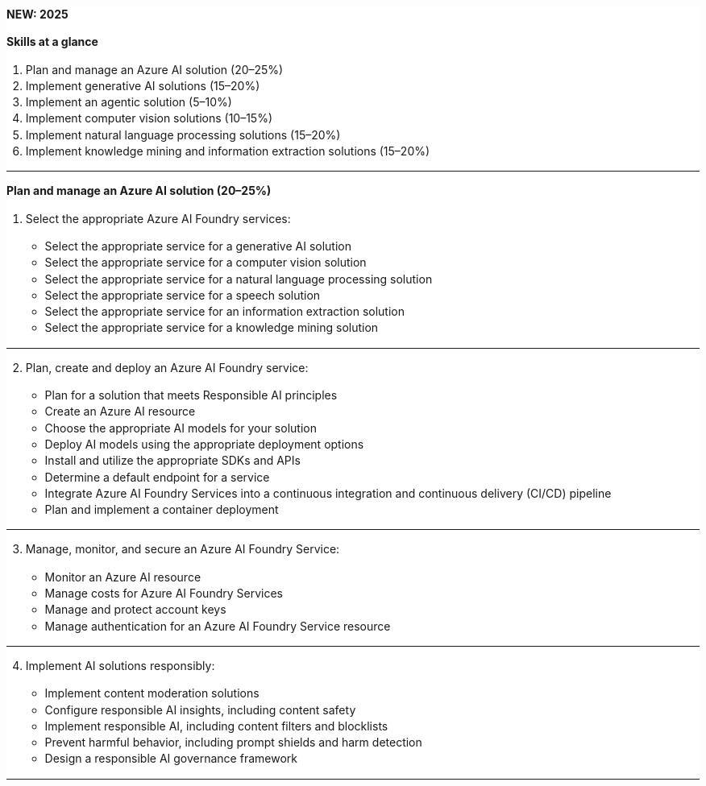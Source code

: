 **NEW: 2025**

**Skills at a glance**

1. Plan and manage an Azure AI solution (20–25%)
2. Implement generative AI solutions (15–20%)
3. Implement an agentic solution (5–10%)
4. Implement computer vision solutions (10–15%)
5. Implement natural language processing solutions (15–20%)
6. Implement knowledge mining and information extraction solutions (15–20%)

---

**Plan and manage an Azure AI solution (20–25%)**

1. Select the appropriate Azure AI Foundry services:

   - Select the appropriate service for a generative AI solution
   - Select the appropriate service for a computer vision solution
   - Select the appropriate service for a natural language processing solution
   - Select the appropriate service for a speech solution
   - Select the appropriate service for an information extraction solution
   - Select the appropriate service for a knowledge mining solution

---

2. Plan, create and deploy an Azure AI Foundry service:

   - Plan for a solution that meets Responsible AI principles
   - Create an Azure AI resource
   - Choose the appropriate AI models for your solution
   - Deploy AI models using the appropriate deployment options
   - Install and utilize the appropriate SDKs and APIs
   - Determine a default endpoint for a service
   - Integrate Azure AI Foundry Services into a continuous integration and continuous delivery (CI/CD) pipeline
   - Plan and implement a container deployment

---

3. Manage, monitor, and secure an Azure AI Foundry Service:

   - Monitor an Azure AI resource
   - Manage costs for Azure AI Foundry Services
   - Manage and protect account keys
   - Manage authentication for an Azure AI Foundry Service resource

---

4. Implement AI solutions responsibly:

   - Implement content moderation solutions
   - Configure responsible AI insights, including content safety
   - Implement responsible AI, including content filters and blocklists
   - Prevent harmful behavior, including prompt shields and harm detection
   - Design a responsible AI governance framework

---